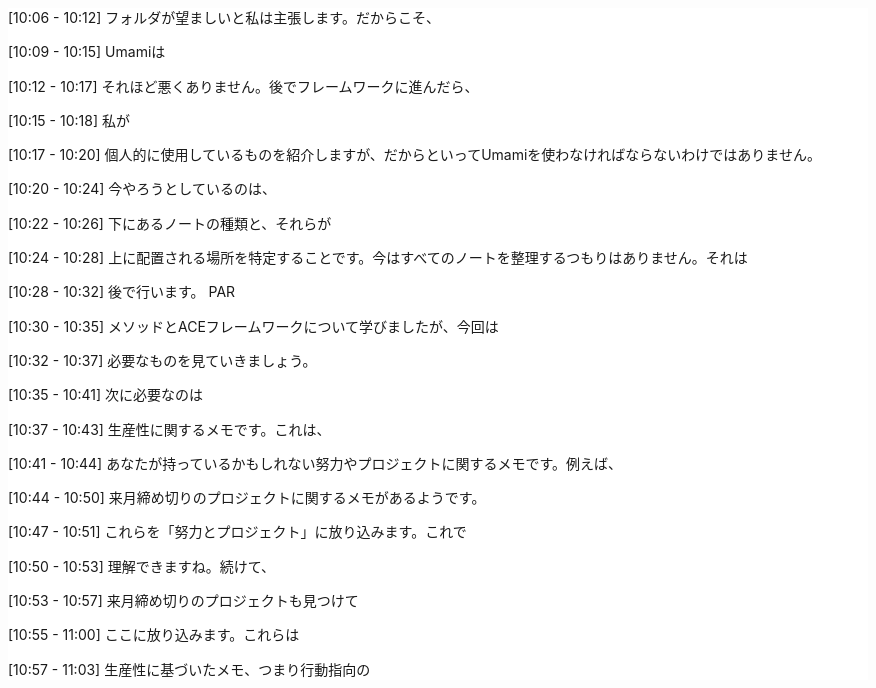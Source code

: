 [10:06 - 10:12]
フォルダが望ましいと私は主張します。だからこそ、

[10:09 - 10:15]
Umamiは

[10:12 - 10:17]
それほど悪くありません。後でフレームワークに進んだら、

[10:15 - 10:18]
私が

[10:17 - 10:20]
個人的に使用しているものを紹介しますが、だからといってUmamiを使わなければならないわけではありません。

[10:20 - 10:24]
今やろうとしているのは、

[10:22 - 10:26]
下にあるノートの種類と、それらが

[10:24 - 10:28]
上に配置される場所を特定することです。今はすべてのノートを整理するつもりはありません。それは

[10:28 - 10:32]
後で行います。  PAR

[10:30 - 10:35]
メソッドとACEフレームワークについて学びましたが、今回は

[10:32 - 10:37]
必要なものを見ていきましょう。

[10:35 - 10:41]
次に必要なのは

[10:37 - 10:43]
生産性に関するメモです。これは、

[10:41 - 10:44]
あなたが持っているかもしれない努力やプロジェクトに関するメモです。例えば、

[10:44 - 10:50]
来月締め切りのプロジェクトに関するメモがあるようです。

[10:47 - 10:51]
これらを「努力とプロジェクト」に放り込みます。これで

[10:50 - 10:53]
理解できますね。続けて、

[10:53 - 10:57]
来月締め切りのプロジェクトも見つけて

[10:55 - 11:00]
ここに放り込みます。これらは

[10:57 - 11:03]
生産性に基づいたメモ、つまり行動指向の
